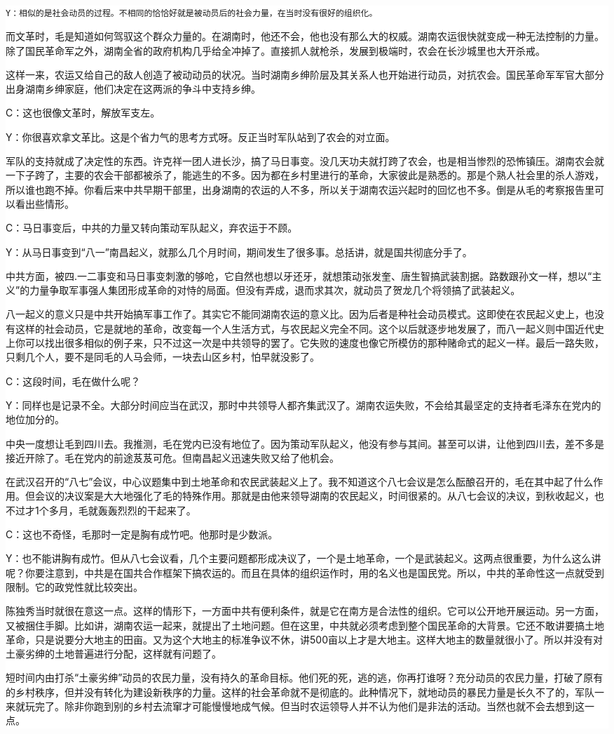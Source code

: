     Y：相似的是社会动员的过程。不相同的恰恰好就是被动员后的社会力量，在当时没有很好的组织化。
   </p>
   <p>
    而文革时，毛是知道如何驾驭这个群众力量的。在湖南时，他还不会，他也没有那么大的权威。湖南农运很快就变成一种无法控制的力量。除了国民革命军之外，湖南全省的政府机构几乎给全冲掉了。直接抓人就枪杀，发展到极端时，农会在长沙城里也大开杀戒。
   </p>
   <p>
    这样一来，农运又给自己的敌人创造了被动动员的状况。当时湖南乡绅阶层及其关系人也开始进行动员，对抗农会。国民革命军军官大部分出身湖南乡绅家庭，他们决定在这两派的争斗中支持乡绅。
   </p>
   <p>
    C：这也很像文革时，解放军支左。
   </p>
   <p>
    Y：你很喜欢拿文革比。这是个省力气的思考方式呀。反正当时军队站到了农会的对立面。
   </p>
   <p>
    军队的支持就成了决定性的东西。许克祥一团人进长沙，搞了马日事变。没几天功夫就打跨了农会，也是相当惨烈的恐怖镇压。湖南农会就一下子跨了，主要的农会干部都被杀了，能逃生的不多。因为都在乡村里进行的革命，大家彼此是熟悉的。那是个熟人社会里的杀人游戏，所以谁也跑不掉。你看后来中共早期干部里，出身湖南的农运的人不多，所以关于湖南农运兴起时的回忆也不多。倒是从毛的考察报告里可以看出些情形。
   </p>
   <p>
    C：马日事变后，中共的力量又转向策动军队起义，弃农运于不顾。
   </p>
   <p>
    Y：从马日事变到“八一”南昌起义，就那么几个月时间，期间发生了很多事。总括讲，就是国共彻底分手了。
   </p>
   <p>
    中共方面，被四.一二事变和马日事变刺激的够呛，它自然也想以牙还牙，就想策动张发奎、唐生智搞武装割据。路数跟孙文一样，想以“主义”的力量争取军事强人集团形成革命的对恃的局面。但没有弄成，退而求其次，就动员了贺龙几个将领搞了武装起义。
   </p>
   <p>
    八一起义的意义只是中共开始搞军事工作了。其实它不能同湖南农运的意义比。因为后者是种社会动员模式。这即使在农民起义史上，也没有这样的社会动员，它是就地的革命，改变每一个人生活方式，与农民起义完全不同。这个以后就逐步地发展了，而八一起义则中国近代史上你可以找出很多相似的例子来，只不过这一次是中共领导的罢了。它失败的速度也像它所模仿的那种赌命式的起义一样。最后一路失败，只剩几个人，要不是同毛的人马会师，一块去山区乡村，怕早就没影了。
   </p>
   <p>
    C：这段时间，毛在做什么呢？
   </p>
   <p>
    Y：同样也是记录不全。大部分时间应当在武汉，那时中共领导人都齐集武汉了。湖南农运失败，不会给其最坚定的支持者毛泽东在党内的地位加分的。
   </p>
   <p>
    中央一度想让毛到四川去。我推测，毛在党内已没有地位了。因为策动军队起义，他没有参与其间。甚至可以讲，让他到四川去，差不多是接近开除了。毛在党内的前途芨芨可危。但南昌起义迅速失败又给了他机会。
   </p>
   <p>
    在武汉召开的“八七”会议，中心议题集中到土地革命和农民武装起义上了。我不知道这个八七会议是怎么酝酿召开的，毛在其中起了什么作用。但会议的决议案是大大地强化了毛的特殊作用。那就是由他来领导湖南的农民起义，时间很紧的。从八七会议的决议，到秋收起义，也不过才1个多月，毛就轰轰烈烈的干起来了。
   </p>
   <p>
    C：这也不奇怪，毛那时一定是胸有成竹吧。他那时是少数派。
   </p>
   <p>
    Y：也不能讲胸有成竹。但从八七会议看，几个主要问题都形成决议了，一个是土地革命，一个是武装起义。这两点很重要，为什么这么讲呢？你要注意到，中共是在国共合作框架下搞农运的。而且在具体的组织运作时，用的名义也是国民党。所以，中共的革命性这一点就受到限制。它的政党性就比较突出。
   </p>
   <p>
    陈独秀当时就很在意这一点。这样的情形下，一方面中共有便利条件，就是它在南方是合法性的组织。它可以公开地开展运动。另一方面，又被捆住手脚。比如讲，湖南农运一起来，就提出了土地问题。但在这里，中共就必须考虑到整个国民革命的大背景。它还不敢讲要搞土地革命，只是说要分大地主的田亩。又为这个大地主的标准争议不休，讲500亩以上才是大地主。这样大地主的数量就很小了。所以并没有对土豪劣绅的土地普遍进行分配，这样就有问题了。
   </p>
   <p>
    短时间内由打杀“土豪劣绅”动员的农民力量，没有持久的革命目标。他们死的死，逃的逃，你再打谁呀？充分动员的农民力量，打破了原有的乡村秩序，但并没有转化为建设新秩序的力量。这样的社会革命就不是彻底的。此种情况下，就地动员的暴民力量是长久不了的，军队一来就玩完了。除非你跑到别的乡村去流窜才可能慢慢地成气候。但当时农运领导人并不认为他们是非法的活动。当然也就不会去想到这一点。
   </p>
   <p>